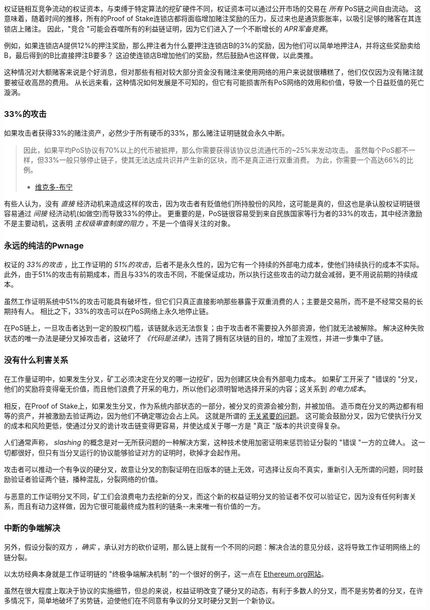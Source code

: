 权证链相互竞争流动的权证资本，与束缚于特定算法的挖矿硬件不同，权证资本可以通过公开市场的交易在 _所有_ PoS链之间自由流动。 这意味着，随着时间的推移，所有的Proof of Stake连锁店都将面临增加赌注奖励的压力，反过来也是通货膨胀率，以吸引足够的赌客在其连锁店上赌注。 因此，"竞合 "可能会吞噬所有的利益链证明，因为它们进入了一个不断增长的 _APR军备竞赛_。

例如，如果连锁店A提供12%的押注奖励，那么押注者为什么要押注连锁店B的3%的奖励，因为他们可以简单地押注A，并将这些奖励卖给B，最后得到的B比直接押注B要多？ 这迫使连锁店B增加他们的奖励，然后鼓励A也这样做，以此类推。

这种情况对大额赌客来说是个好消息，但对那些有相对较大部分资金没有赌注来使用网络的用户来说就很糟糕了，他们仅仅因为没有赌注就要被征收高昂的费用。 从长远来看，这种情况如何发展是不可知的，但它有可能损害所有PoS网络的效用和价值，导致一个日益贬值的死亡漩涡。

### 33%的攻击

如果攻击者获得33%的赌注资产，必然少于所有硬币的33%，那么赌注证明链就会永久中断。

> 因此，如果平均PoS协议有70%以上的代币被抵押，那么你需要获得该协议总流通代币的~25%来发动攻击。 虽然每个PoS都不一样，但33%一般只够停止链子，使其无法达成共识并产生新的区块，而不是真正进行双重消费。 为此，你需要一个高达66%的比例。
> 
> - [维克多-布宁](https://viktorbunin.medium.com/proof-of-stakes-security-model-is-being-dramatically-misunderstood-4ed7b19ca419)

有些人认为，没有 _直接_ 经济动机来造成这样的攻击，因为攻击者有贬值他们所持股份的风险，这可能是真的，但这也是承认股权证明链很容易通过 _间接_ 经济动机(如做空)而导致33%的停止。 更重要的是，PoS链很容易受到来自民族国家等行为者的33%的攻击，其中经济激励不是主要动机，这表明 _主权级审查制度的阻力_ ，不是一个值得关注的对象。

### 永远的纯洁的Pwnage

权证的 _33%的攻击_ ，比工作证明的 _51%的攻击_，后者不是永久性的，因为它有一个持续的外部电力成本，使他们持续执行的成本不实际。 此外，由于51%的攻击有前期成本，而且与33%的攻击不同，不能保证成功，所以执行这些攻击的动力就会减弱，更不用说前期的持续成本。

虽然工作证明系统中51%的攻击可能具有破坏性，但它们只真正直接影响那些暴露于双重消费的人；主要是交易所，而不是不经常交易的长期持有人。 相比之下，33%的攻击可以在PoS网络上永久地停止链。

在PoS链上，一旦攻击者达到一定的股权门槛，该链就永远无法恢复；由于攻击者不需要投入外部资源，他们就无法被解除。 解决这种失败状态的唯一办法是硬分叉掉攻击者，这破坏了 _《代码是法律》_，违背了拥有区块链的目的，增加了主观性，并进一步集中了链。

### 没有什么利害关系

在工作量证明中，如果发生分叉，矿工必须决定在分叉的哪一边挖矿，因为创建区块会有外部电力成本。 如果矿工开采了 "错误的 "分叉，他们的奖励将变得毫无价值，而且他们浪费了开采的电力，所以他们必须明智地选择开采的内容；这关系到 _的电力成本_。

相反，在Proof of Stake上，如果发生分叉，作为系统内部状态的一部分，被分叉的资源会被分割，并被加倍。 造币商在分叉的两边都有相等的资产，并被激励去验证两边，因为他们不确定哪边会占上风。 这就是所谓的 [无关紧要的问题](https://medium.com/coinmonks/understanding-proof-of-stake-the-nothing-at-stake-theory-1f0d71bc027)。 这可能会鼓励分叉，因为它使执行分叉的成本和风险更低，使通过分叉的诡计攻击链变得更容易，并使达成关于哪一方是 "真正 "版本的共识变得复杂。

人们通常声称， _slashing_ 的概念是对一无所获问题的一种解决方案，这种技术使用加密证明来惩罚验证分裂的 "错误 "一方的立碑人。 这一切都很好，但只有当分叉运行的协议能够验证对方的证明时，砍掉才会起作用。

攻击者可以推动一个有争议的硬分叉，故意让分叉的割裂证明在旧版本的链上无效，可选择让反向不真实，重新引入无所谓的问题，同时鼓励验证者验证两个链，播种混乱，分裂网络的价值。

与恶意的工作证明分叉不同，矿工们会浪费电力去挖新的分叉，而这个新的权益证明分叉的验证者不仅可以验证它，因为没有任何利害关系，而且有动力这样做，因为它很可能最终成为胜利的链条--未来唯一有价值的一方。

### 中断的争端解决

另外，假设分裂的双方 _，确实_ ，承认对方的砍价证明，那么链上就有一个不同的问题：解决合法的意见分歧，这将导致工作证明网络上的链分裂。

以太坊经典本身就是工作证明链的 "终极争端解决机制 "的一个很好的例子，这一点在 [Ethereum.org网站](https://ethereum.org/en/governance/#dao-fork)。

虽然在很大程度上取决于协议的实施细节，但总的来说，权益证明改变了硬分叉的动态，有利于多数人的分叉，而不是劣势者的分叉，在许多情况下，简单地破坏了劣势链，迫使他们在不同意有争议的分叉时硬分叉到一个新协议。
